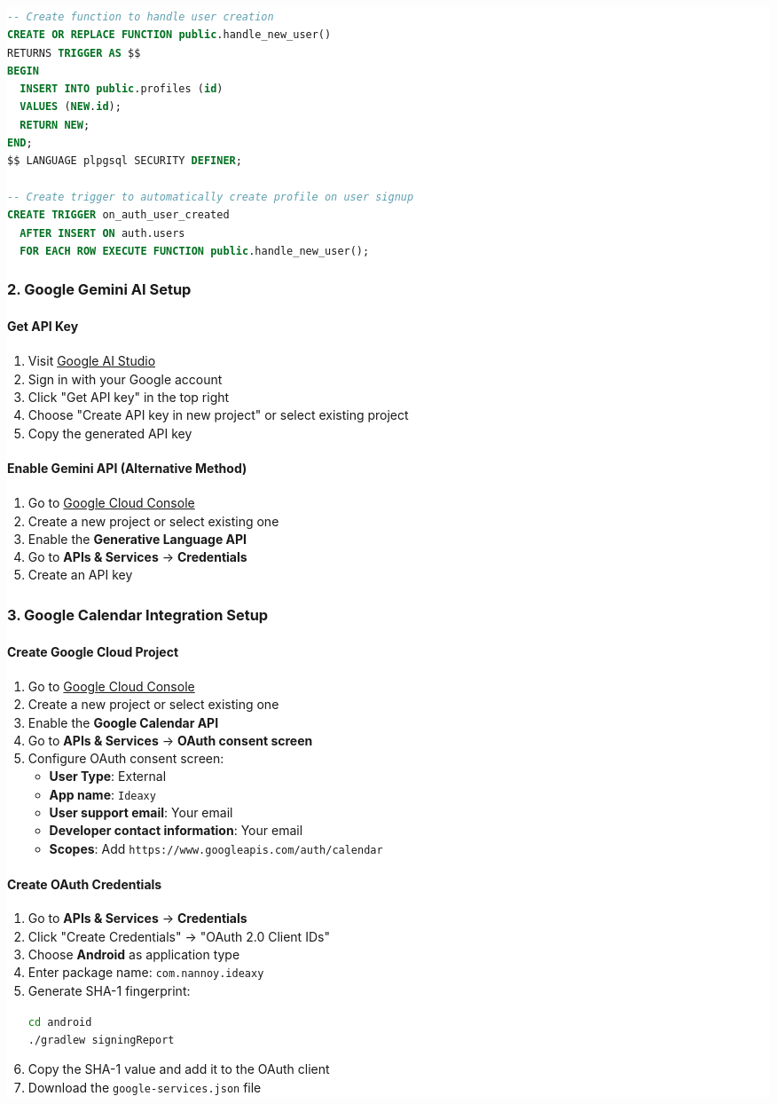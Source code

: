 ```sql
-- Create function to handle user creation
CREATE OR REPLACE FUNCTION public.handle_new_user()
RETURNS TRIGGER AS $$
BEGIN
  INSERT INTO public.profiles (id)
  VALUES (NEW.id);
  RETURN NEW;
END;
$$ LANGUAGE plpgsql SECURITY DEFINER;

-- Create trigger to automatically create profile on user signup
CREATE TRIGGER on_auth_user_created
  AFTER INSERT ON auth.users
  FOR EACH ROW EXECUTE FUNCTION public.handle_new_user();
```

### 2. Google Gemini AI Setup

#### Get API Key
1. Visit [Google AI Studio](https://aistudio.google.com/)
2. Sign in with your Google account
3. Click "Get API key" in the top right
4. Choose "Create API key in new project" or select existing project
5. Copy the generated API key

#### Enable Gemini API (Alternative Method)
1. Go to [Google Cloud Console](https://console.cloud.google.com/)
2. Create a new project or select existing one
3. Enable the **Generative Language API**
4. Go to **APIs & Services** → **Credentials**
5. Create an API key

### 3. Google Calendar Integration Setup

#### Create Google Cloud Project
1. Go to [Google Cloud Console](https://console.cloud.google.com/)
2. Create a new project or select existing one
3. Enable the **Google Calendar API**
4. Go to **APIs & Services** → **OAuth consent screen**
5. Configure OAuth consent screen:
   - **User Type**: External
   - **App name**: `Ideaxy`
   - **User support email**: Your email
   - **Developer contact information**: Your email
   - **Scopes**: Add `https://www.googleapis.com/auth/calendar`

#### Create OAuth Credentials
1. Go to **APIs & Services** → **Credentials**
2. Click "Create Credentials" → "OAuth 2.0 Client IDs"
3. Choose **Android** as application type
4. Enter package name: `com.nannoy.ideaxy`
5. Generate SHA-1 fingerprint:
   ```bash
   cd android
   ./gradlew signingReport
   ```
6. Copy the SHA-1 value and add it to the OAuth client
7. Download the `google-services.json` file
